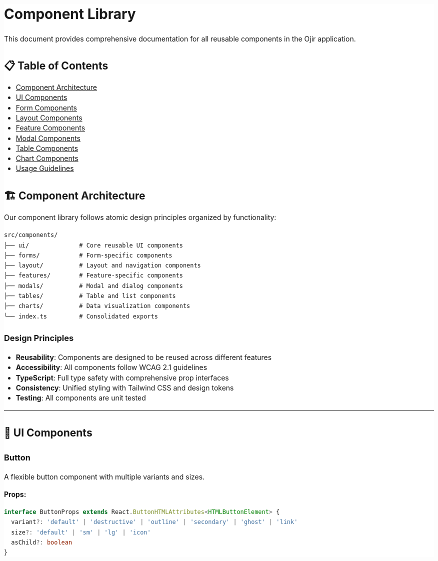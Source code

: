 # Component Library

This document provides comprehensive documentation for all reusable components in the Ojir application.

## 📋 Table of Contents

- [Component Architecture](#component-architecture)
- [UI Components](#ui-components)
- [Form Components](#form-components)
- [Layout Components](#layout-components)
- [Feature Components](#feature-components)
- [Modal Components](#modal-components)
- [Table Components](#table-components)
- [Chart Components](#chart-components)
- [Usage Guidelines](#usage-guidelines)

## 🏗️ Component Architecture

Our component library follows atomic design principles organized by functionality:

```
src/components/
├── ui/              # Core reusable UI components
├── forms/           # Form-specific components
├── layout/          # Layout and navigation components
├── features/        # Feature-specific components
├── modals/          # Modal and dialog components
├── tables/          # Table and list components
├── charts/          # Data visualization components
└── index.ts         # Consolidated exports
```

### Design Principles

- **Reusability**: Components are designed to be reused across different features
- **Accessibility**: All components follow WCAG 2.1 guidelines
- **TypeScript**: Full type safety with comprehensive prop interfaces
- **Consistency**: Unified styling with Tailwind CSS and design tokens
- **Testing**: All components are unit tested

---

## 🎨 UI Components

### Button

A flexible button component with multiple variants and sizes.

**Props:**
```typescript
interface ButtonProps extends React.ButtonHTMLAttributes<HTMLButtonElement> {
  variant?: 'default' | 'destructive' | 'outline' | 'secondary' | 'ghost' | 'link'
  size?: 'default' | 'sm' | 'lg' | 'icon'
  asChild?: boolean
}
```
